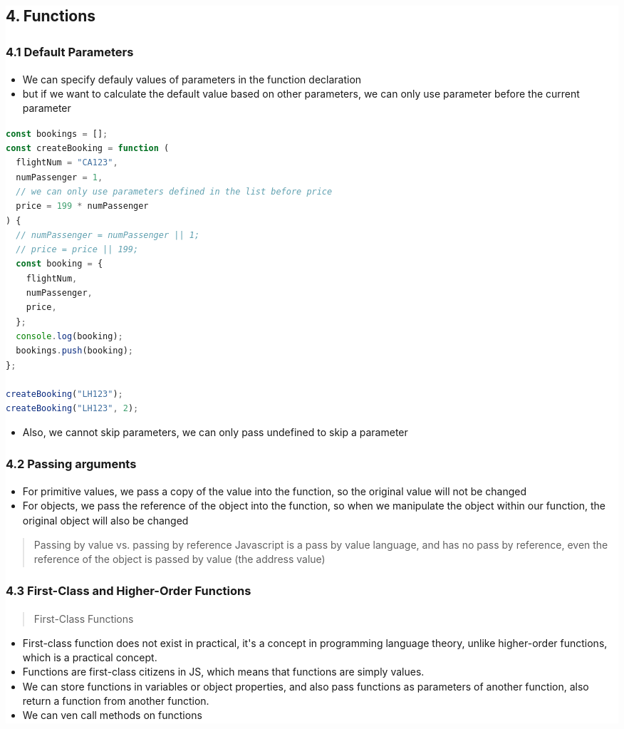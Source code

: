 ## 4. Functions

### 4.1 Default Parameters

- We can specify defauly values of parameters in the function declaration
- but if we want to calculate the default value based on other parameters, we can only use parameter before the current parameter

```js
const bookings = [];
const createBooking = function (
  flightNum = "CA123",
  numPassenger = 1,
  // we can only use parameters defined in the list before price
  price = 199 * numPassenger
) {
  // numPassenger = numPassenger || 1;
  // price = price || 199;
  const booking = {
    flightNum,
    numPassenger,
    price,
  };
  console.log(booking);
  bookings.push(booking);
};

createBooking("LH123");
createBooking("LH123", 2);
```

- Also, we cannot skip parameters, we can only pass undefined to skip a parameter

### 4.2 Passing arguments

- For primitive values, we pass a copy of the value into the function, so the original value will not be changed
- For objects, we pass the reference of the object into the function, so when we manipulate the object within our function, the original object will also be changed

> Passing by value vs. passing by reference
> Javascript is a pass by value language, and has no pass by reference, even the reference of the object is passed by value (the address value)

### 4.3 First-Class and Higher-Order Functions

> First-Class Functions

- First-class function does not exist in practical, it's a concept in programming language theory, unlike higher-order functions, which is a practical concept.
- Functions are first-class citizens in JS, which means that functions are simply values.
- We can store functions in variables or object properties, and also pass functions as parameters of another function, also return a function from another function.
- We can ven call methods on functions
